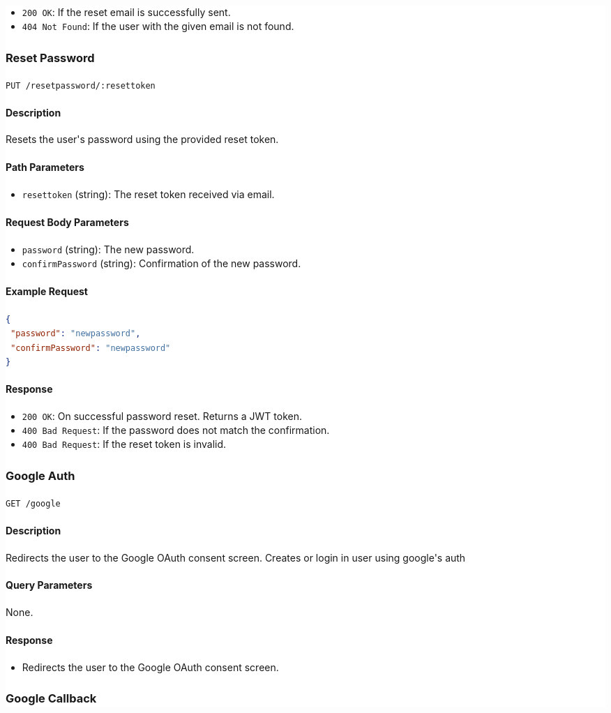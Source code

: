 - `200 OK`: If the reset email is successfully sent.
- `404 Not Found`: If the user with the given email is not found.

### Reset Password

```http
PUT /resetpassword/:resettoken
```

#### Description

Resets the user's password using the provided reset token.

#### Path Parameters

- `resettoken` (string): The reset token received via email.

#### Request Body Parameters

- `password` (string): The new password.
- `confirmPassword` (string): Confirmation of the new password.

#### Example Request

```json
{
 "password": "newpassword",
 "confirmPassword": "newpassword"
}
```

#### Response

- `200 OK`: On successful password reset. Returns a JWT token.
- `400 Bad Request`: If the password does not match the confirmation.
- `400 Bad Request`: If the reset token is invalid.

### Google Auth

```http
GET /google
```

#### Description

Redirects the user to the Google OAuth consent screen. Creates or login in user using google's auth

#### Query Parameters

None.

#### Response

- Redirects the user to the Google OAuth consent screen.

### Google Callback
